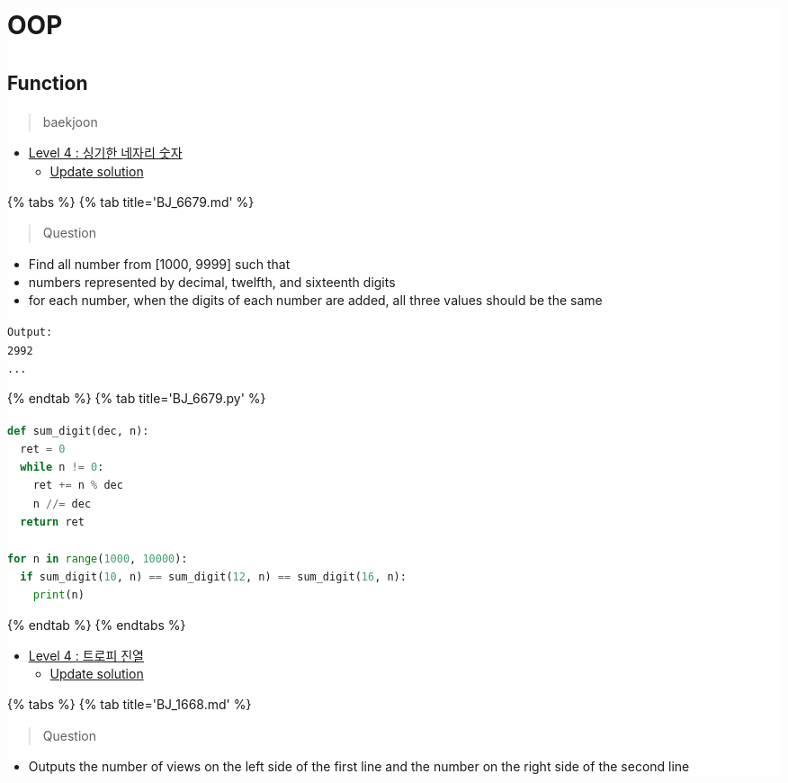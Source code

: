# OOP

## Function

> baekjoon

* [Level 4 : 싱기한 네자리 숫자](http://acmicpc.net/problem/6679)
  * [Update solution](https://github.com/SeanHwangG/algorithm/edit/main/syntax/oop/function/BJ_6679.md)

{% tabs %}
{% tab title='BJ_6679.md' %}

> Question

* Find all number from [1000, 9999] such that
* numbers represented by decimal, twelfth, and sixteenth digits
* for each number, when the digits of each number are added, all three values ​​should be the same

```txt
Output:
2992
...
```

{% endtab %}
{% tab title='BJ_6679.py' %}

```py
def sum_digit(dec, n):
  ret = 0
  while n != 0:
    ret += n % dec
    n //= dec
  return ret

for n in range(1000, 10000):
  if sum_digit(10, n) == sum_digit(12, n) == sum_digit(16, n):
    print(n)
```

{% endtab %}
{% endtabs %}

* [Level 4 : 트로피 진열](http://acmicpc.net/problem/1668)
  * [Update solution](https://github.com/SeanHwangG/algorithm/edit/main/syntax/oop/function/BJ_1668.md)

{% tabs %}
{% tab title='BJ_1668.md' %}

> Question

* Outputs the number of views on the left side of the first line and the number on the right side of the second line
